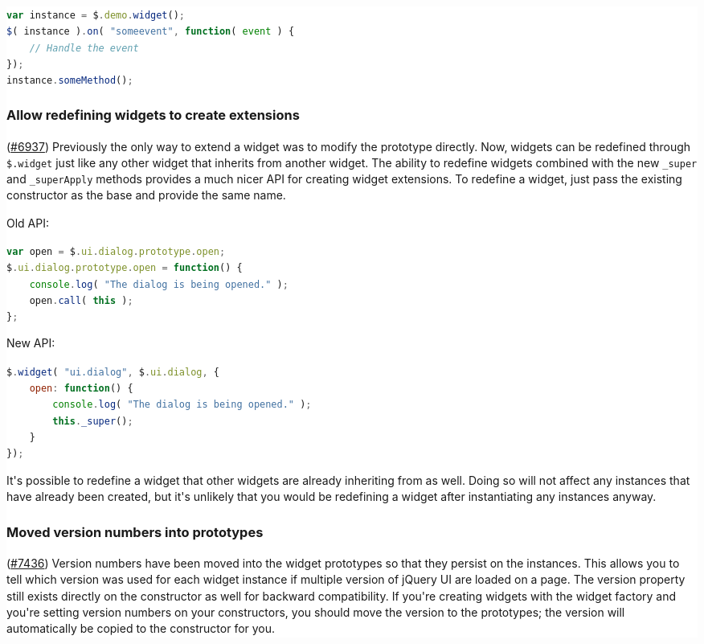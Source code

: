 ```js
var instance = $.demo.widget();
$( instance ).on( "someevent", function( event ) {
	// Handle the event
});
instance.someMethod();
```



### Allow redefining widgets to create extensions

([#6937](http://bugs.jqueryui.com/ticket/6937))
Previously the only way to extend a widget was to modify the prototype directly.
Now, widgets can be redefined through `$.widget` just like any other widget that
inherits from another widget. The ability to redefine widgets combined with the
new `_super` and `_superApply` methods provides a much nicer API for creating
widget extensions. To redefine a widget, just pass the existing constructor as
the base and provide the same name.

Old API:

```js
var open = $.ui.dialog.prototype.open;
$.ui.dialog.prototype.open = function() {
	console.log( "The dialog is being opened." );
	open.call( this );
};
```

New API:

```js
$.widget( "ui.dialog", $.ui.dialog, {
	open: function() {
		console.log( "The dialog is being opened." );
		this._super();
	}
});
```

It's possible to redefine a widget that other widgets are already inheriting
from as well. Doing so will not affect any instances that have already been
created, but it's unlikely that you would be redefining a widget after
instantiating any instances anyway.



### Moved version numbers into prototypes

([#7436](http://bugs.jqueryui.com/ticket/7436))
Version numbers have been moved into the widget prototypes so that they persist
on the instances. This allows you to tell which version was used for each widget
instance if multiple version of jQuery UI are loaded on a page. The version
property still exists directly on the constructor as well for backward
compatibility. If you're creating widgets with the widget factory and you're
setting version numbers on your constructors, you should move the version to the
prototypes; the version will automatically be copied to the constructor for you.
